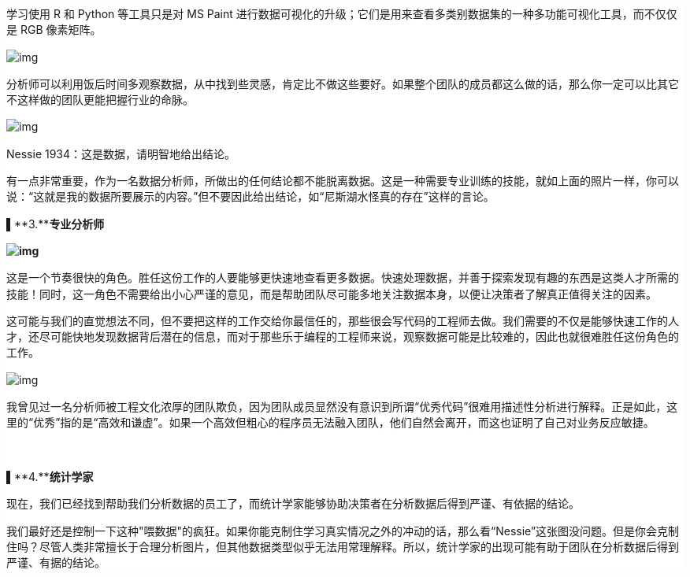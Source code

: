 

学习使用 R 和 Python 等工具只是对 MS Paint 进行数据可视化的升级；它们是用来查看多类别数据集的一种多功能可视化工具，而不仅仅是 RGB 像素矩阵。



﻿![img](https://mmbiz.qpic.cn/mmbiz_png/BnSNEaficFAaibhYFWepKIJv28TU8MUZBVeyK0v2ldBBFq58HhFCgC3dSXZFojicYNSkfUEf3QwA0lqPiaVRmUTJCA/640?wx_fmt=png&tp=webp&wxfrom=5&wx_lazy=1&wx_co=1)﻿



分析师可以利用饭后时间多观察数据，从中找到些灵感，肯定比不做这些要好。如果整个团队的成员都这么做的话，那么你一定可以比其它不这样做的团队更能把握行业的命脉。



﻿![img](https://mmbiz.qpic.cn/mmbiz_jpg/BnSNEaficFAaibhYFWepKIJv28TU8MUZBVLIMNu22Nmxdyb3QHCbqe5fthV78anwgIf5DqFaUcuDyKexA3MyCOnQ/640?wx_fmt=jpeg&tp=webp&wxfrom=5&wx_lazy=1&wx_co=1)﻿

Nessie 1934：这是数据，请明智地给出结论。



有一点非常重要，作为一名数据分析师，所做出的任何结论都不能脱离数据。这是一种需要专业训练的技能，就如上面的照片一样，你可以说：“这就是我的数据所要展示的内容。”但不要因此给出结论，如“尼斯湖水怪真的存在”这样的言论。





▌**3.****专业分析师**



**![img](https://mmbiz.qpic.cn/mmbiz_png/BnSNEaficFAaibhYFWepKIJv28TU8MUZBVWFEUFTNLiamExnbqZxuGbfPslOsIibfmOwrpUzJJOQ7U5ZdDyXVwxyicw/640?wx_fmt=png&tp=webp&wxfrom=5&wx_lazy=1&wx_co=1)**



这是一个节奏很快的角色。胜任这份工作的人要能够更快速地查看更多数据。快速处理数据，并善于探索发现有趣的东西是这类人才所需的技能！同时，这一角色不需要给出小心严谨的意见，而是帮助团队尽可能多地关注数据本身，以便让决策者了解真正值得关注的因素。﻿﻿



这可能与我们的直觉想法不同，但不要把这样的工作交给你最信任的，那些很会写代码的工程师去做。我们需要的不仅是能够快速工作的人才，还尽可能快地发现数据背后潜在的信息，而对于那些乐于编程的工程师来说，观察数据可能是比较难的，因此也就很难胜任这份角色的工作。



﻿![img](https://mmbiz.qpic.cn/mmbiz_png/BnSNEaficFAaibhYFWepKIJv28TU8MUZBVPj0ibLLTUWRYw8rzfxEz2YeUhJ5vK979ZCfBMEpqm88hkR6zIaUAy7g/640?wx_fmt=png&tp=webp&wxfrom=5&wx_lazy=1&wx_co=1)﻿



我曾见过一名分析师被工程文化浓厚的团队欺负，因为团队成员显然没有意识到所谓“优秀代码”很难用描述性分析进行解释。正是如此，这里的“优秀”指的是“高效和谦虚”。如果一个高效但粗心的程序员无法融入团队，他们自然会离开，而这也证明了自己对业务反应敏捷。



﻿

▌**4.****统计学家**



现在，我们已经找到帮助我们分析数据的员工了，而统计学家能够协助决策者在分析数据后得到严谨、有依据的结论。



我们最好还是控制一下这种"喂数据"的疯狂。如果你能克制住学习真实情况之外的冲动的话，那么看“Nessie”这张图没问题。但是你会克制住吗？尽管人类非常擅长于合理分析图片，但其他数据类型似乎无法用常理解释。所以，统计学家的出现可能有助于团队在分析数据后得到严谨、有据的结论。

